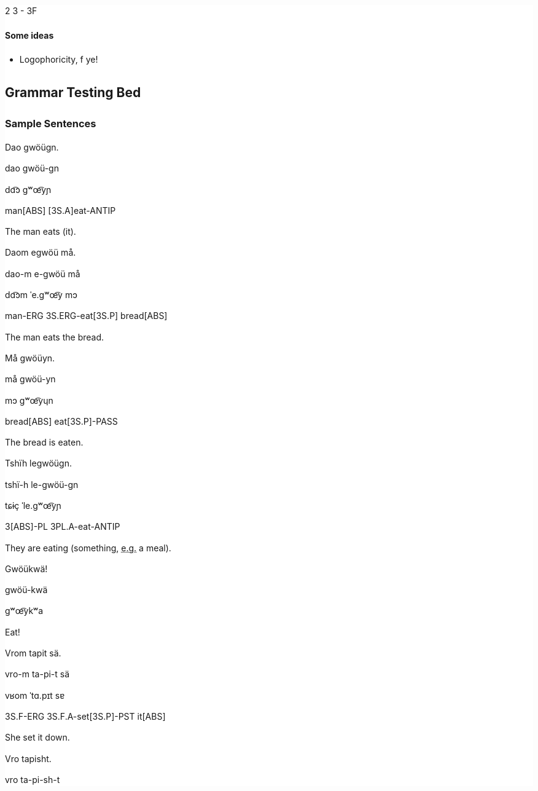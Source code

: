   <tr><th>2</th>
    <td></td>
    <td></td>
    </tr>
  <tr><th>3</th>
    <td>-</td>
    <td></td>
    </tr>
  <tr><th>3F</th>
    <td></td>
    <td></td></tr></table>

#### Some ideas
- Logophoricity, f ye!

## Grammar Testing Bed

### Sample Sentences

<div data-gloss>
  <p>Dao gwöügn.</p>
  <p>dao gwöü-gn</p>
  <p>dɑ͡ɔ gʷœ͡yɲ</p>
  <p>man[ABS] [3S.A]eat-ANTIP</p>
  <p>The man eats (it).</p>
</div>
<div data-gloss>
  <p>Daom egwöü må.</p>
  <p>dao-m e-gwöü må</p>
  <p>dɑ͡ɔm ˈe.gʷœ͡y mɔ</p>
  <p>man-ERG 3S.ERG-eat[3S.P] bread[ABS]</p>
  <p>The man eats the bread.</p>
</div>
<div data-gloss>
  <p>Må gwöüyn.</p>
  <p>må gwöü-yn</p>
  <p>mɔ gʷœ͡yɥn</p>
  <p>bread[ABS] eat[3S.P]-PASS</p>
  <p>The bread is eaten.</p>
</div>
<div data-gloss>
  <p>Tshïh legwöügn.</p>
  <p>tshï-h le-gwöü-gn</p>
  <p>tɕɨç ˈle.gʷœ͡yɲ</p>
  <p>3[ABS]-PL 3PL.A-eat-ANTIP</p>
  <p>They are eating (something, <abbr title="for example">e.g.</abbr> a meal).</p>
</div>
<div data-gloss>
  <p>Gwöükwä!</p>
  <p>gwöü-kwä</p>
  <p>gʷœ͡ykʷa</p>
  <p>Eat!</p>
</div>
<div data-gloss>
  <p>Vrom tapit sä.</p>
  <p>vro-m ta-pi-t sä</p>
  <p>vʁom ˈtɑ.pɪt sɐ</p>
  <p>3S.F-ERG 3S.F.A-set[3S.P]-PST it[ABS]</p>
  <p>She set it down.</p>
</div>
<div data-gloss>
  <p>Vro tapisht.</p>
  <p>vro ta-pi-sh-t</p>
